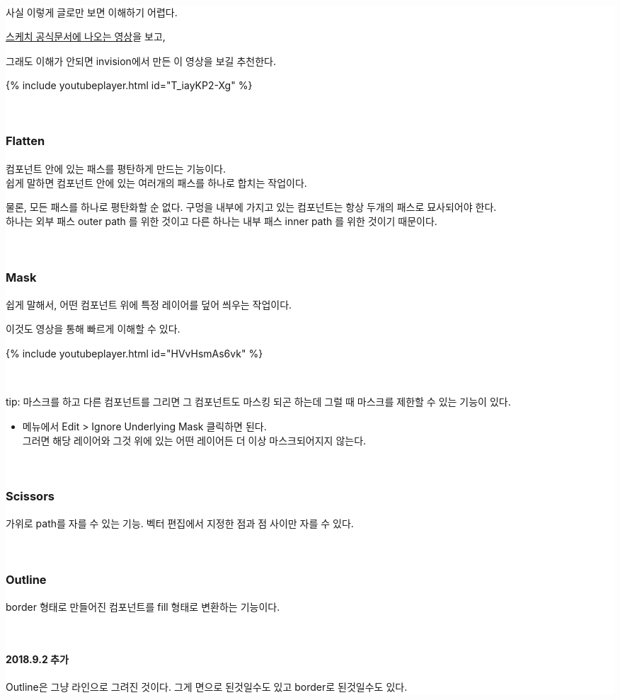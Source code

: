 사실 이렇게 글로만 보면 이해하기 어렵다.

[스케치 공식문서에 나오는 영상](https://www.sketchapp.com/docs/shapes/boolean-operations/
)을 보고, 

그래도 이해가 안되면 
invision에서 만든 이 영상을 보길 추천한다.

{% include youtubeplayer.html id="T_iayKP2-Xg" %}



<br>



### Flatten

컴포넌트 안에 있는 패스를 평탄하게 만드는 기능이다.  
쉽게 말하면 컴포넌트 안에 있는 여러개의 패스를 하나로 합치는 작업이다.  

물론, 모든 패스를 하나로 평탄화할 순 없다.
구멍을 내부에 가지고 있는 컴포넌트는 항상 두개의 패스로 묘사되어야 한다.  
하나는 외부 패스 outer path 를 위한 것이고 다른 하나는 내부 패스 inner path 를 위한 것이기 때문이다.

<br>


### Mask

쉽게 말해서, 어떤 컴포넌트 위에 특정 레이어를 덮어 씌우는 작업이다.

이것도 영상을 통해 빠르게 이해할 수 있다.

{% include youtubeplayer.html id="HVvHsmAs6vk" %}

<br>

tip: 마스크를 하고 다른 컴포넌트를 그리면 그 컴포넌트도 마스킹 되곤 하는데 그럴 때 마스크를 제한할 수 있는 기능이 있다.  
* 메뉴에서 Edit > Ignore Underlying Mask 클릭하면 된다.  
그러면 해당 레이어와 그것 위에 있는 어떤 레이어든 더 이상 마스크되어지지 않는다.

<br>


### Scissors

가위로 path를 자를 수 있는 기능. 벡터 편집에서 지정한 점과 점 사이만 자를 수 있다.

<br>


### Outline

border 형태로 만들어진 컴포넌트를 fill 형태로 변환하는 기능이다.

<br>

#### 2018.9.2 추가 

Outline은 그냥 라인으로 그려진 것이다. 
그게 면으로 된것일수도 있고 border로 된것일수도 있다.
